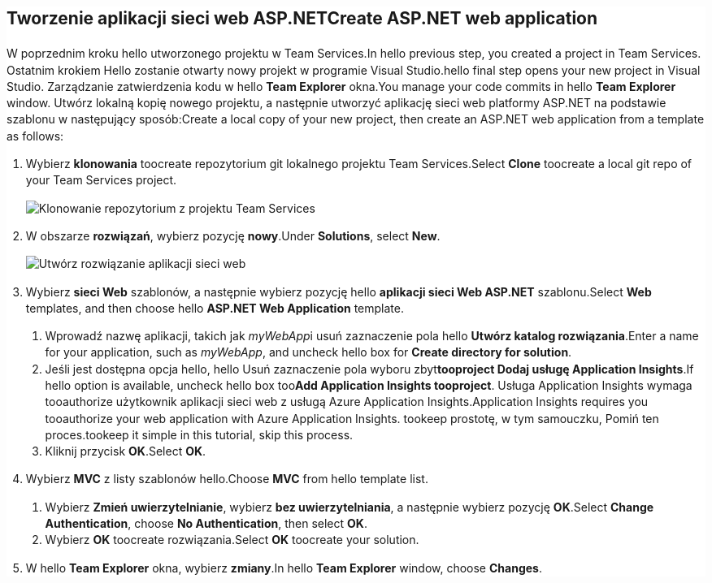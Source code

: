 
## <a name="create-aspnet-web-application"></a><span data-ttu-id="5018f-129">Tworzenie aplikacji sieci web ASP.NET</span><span class="sxs-lookup"><span data-stu-id="5018f-129">Create ASP.NET web application</span></span>
<span data-ttu-id="5018f-130">W poprzednim kroku hello utworzonego projektu w Team Services.</span><span class="sxs-lookup"><span data-stu-id="5018f-130">In hello previous step, you created a project in Team Services.</span></span> <span data-ttu-id="5018f-131">Ostatnim krokiem Hello zostanie otwarty nowy projekt w programie Visual Studio.</span><span class="sxs-lookup"><span data-stu-id="5018f-131">hello final step opens your new project in Visual Studio.</span></span> <span data-ttu-id="5018f-132">Zarządzanie zatwierdzenia kodu w hello **Team Explorer** okna.</span><span class="sxs-lookup"><span data-stu-id="5018f-132">You manage your code commits in hello **Team Explorer** window.</span></span> <span data-ttu-id="5018f-133">Utwórz lokalną kopię nowego projektu, a następnie utworzyć aplikację sieci web platformy ASP.NET na podstawie szablonu w następujący sposób:</span><span class="sxs-lookup"><span data-stu-id="5018f-133">Create a local copy of your new project, then create an ASP.NET web application from a template as follows:</span></span>

1. <span data-ttu-id="5018f-134">Wybierz **klonowania** toocreate repozytorium git lokalnego projektu Team Services.</span><span class="sxs-lookup"><span data-stu-id="5018f-134">Select **Clone** toocreate a local git repo of your Team Services project.</span></span>
    
    ![Klonowanie repozytorium z projektu Team Services](media/tutorial-vsts-iis-cicd/clone_repo.png)

2. <span data-ttu-id="5018f-136">W obszarze **rozwiązań**, wybierz pozycję **nowy**.</span><span class="sxs-lookup"><span data-stu-id="5018f-136">Under **Solutions**, select **New**.</span></span>

    ![Utwórz rozwiązanie aplikacji sieci web](media/tutorial-vsts-iis-cicd/new_solution.png)

3. <span data-ttu-id="5018f-138">Wybierz **sieci Web** szablonów, a następnie wybierz pozycję hello **aplikacji sieci Web ASP.NET** szablonu.</span><span class="sxs-lookup"><span data-stu-id="5018f-138">Select **Web** templates, and then choose hello **ASP.NET Web Application** template.</span></span>
    1. <span data-ttu-id="5018f-139">Wprowadź nazwę aplikacji, takich jak *myWebApp*i usuń zaznaczenie pola hello **Utwórz katalog rozwiązania**.</span><span class="sxs-lookup"><span data-stu-id="5018f-139">Enter a name for your application, such as *myWebApp*, and uncheck hello box for **Create directory for solution**.</span></span>
    2. <span data-ttu-id="5018f-140">Jeśli jest dostępna opcja hello, hello Usuń zaznaczenie pola wyboru zbyt**tooproject Dodaj usługę Application Insights**.</span><span class="sxs-lookup"><span data-stu-id="5018f-140">If hello option is available, uncheck hello box too**Add Application Insights tooproject**.</span></span> <span data-ttu-id="5018f-141">Usługa Application Insights wymaga tooauthorize użytkownik aplikacji sieci web z usługą Azure Application Insights.</span><span class="sxs-lookup"><span data-stu-id="5018f-141">Application Insights requires you tooauthorize your web application with Azure Application Insights.</span></span> <span data-ttu-id="5018f-142">tookeep prostotę, w tym samouczku, Pomiń ten proces.</span><span class="sxs-lookup"><span data-stu-id="5018f-142">tookeep it simple in this tutorial, skip this process.</span></span>
    3. <span data-ttu-id="5018f-143">Kliknij przycisk **OK**.</span><span class="sxs-lookup"><span data-stu-id="5018f-143">Select **OK**.</span></span>
4. <span data-ttu-id="5018f-144">Wybierz **MVC** z listy szablonów hello.</span><span class="sxs-lookup"><span data-stu-id="5018f-144">Choose **MVC** from hello template list.</span></span>
    1. <span data-ttu-id="5018f-145">Wybierz **Zmień uwierzytelnianie**, wybierz **bez uwierzytelniania**, a następnie wybierz pozycję **OK**.</span><span class="sxs-lookup"><span data-stu-id="5018f-145">Select **Change Authentication**, choose **No Authentication**, then select **OK**.</span></span>
    2. <span data-ttu-id="5018f-146">Wybierz **OK** toocreate rozwiązania.</span><span class="sxs-lookup"><span data-stu-id="5018f-146">Select **OK** toocreate your solution.</span></span>
5. <span data-ttu-id="5018f-147">W hello **Team Explorer** okna, wybierz **zmiany**.</span><span class="sxs-lookup"><span data-stu-id="5018f-147">In hello **Team Explorer** window, choose **Changes**.</span></span>
